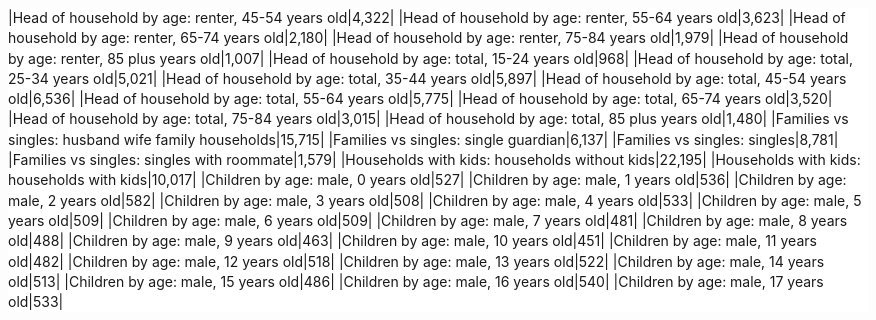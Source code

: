 |Head of household by age: renter, 45-54 years old|4,322|
|Head of household by age: renter, 55-64 years old|3,623|
|Head of household by age: renter, 65-74 years old|2,180|
|Head of household by age: renter, 75-84 years old|1,979|
|Head of household by age: renter, 85 plus years old|1,007|
|Head of household by age: total, 15-24 years old|968|
|Head of household by age: total, 25-34 years old|5,021|
|Head of household by age: total, 35-44 years old|5,897|
|Head of household by age: total, 45-54 years old|6,536|
|Head of household by age: total, 55-64 years old|5,775|
|Head of household by age: total, 65-74 years old|3,520|
|Head of household by age: total, 75-84 years old|3,015|
|Head of household by age: total, 85 plus years old|1,480|
|Families vs singles: husband wife family households|15,715|
|Families vs singles: single guardian|6,137|
|Families vs singles: singles|8,781|
|Families vs singles: singles with roommate|1,579|
|Households with kids: households without kids|22,195|
|Households with kids: households with kids|10,017|
|Children by age: male, 0 years old|527|
|Children by age: male, 1 years old|536|
|Children by age: male, 2 years old|582|
|Children by age: male, 3 years old|508|
|Children by age: male, 4 years old|533|
|Children by age: male, 5 years old|509|
|Children by age: male, 6 years old|509|
|Children by age: male, 7 years old|481|
|Children by age: male, 8 years old|488|
|Children by age: male, 9 years old|463|
|Children by age: male, 10 years old|451|
|Children by age: male, 11 years old|482|
|Children by age: male, 12 years old|518|
|Children by age: male, 13 years old|522|
|Children by age: male, 14 years old|513|
|Children by age: male, 15 years old|486|
|Children by age: male, 16 years old|540|
|Children by age: male, 17 years old|533|